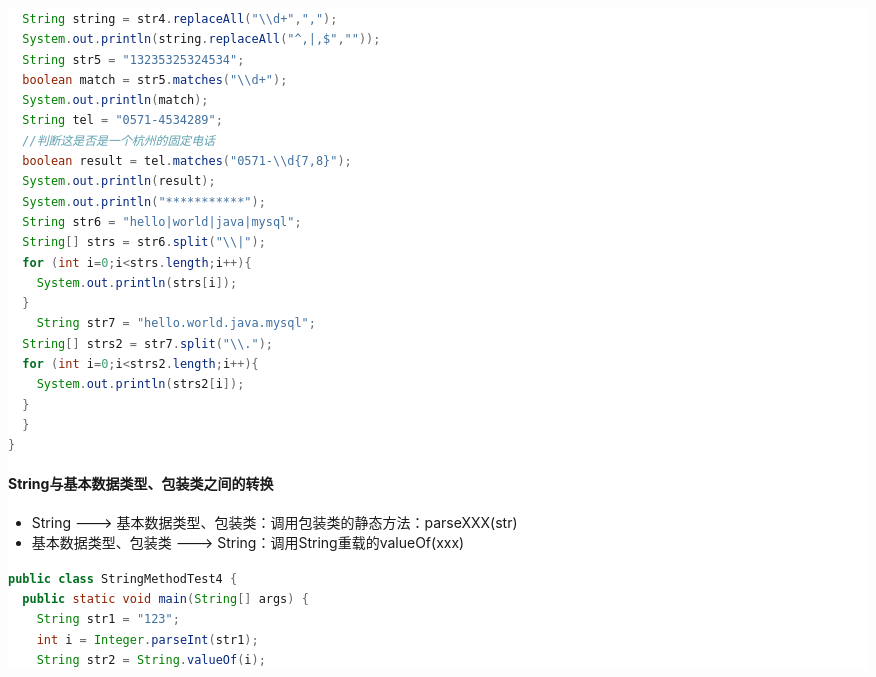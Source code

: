 ```java
  String string = str4.replaceAll("\\d+",",");
  System.out.println(string.replaceAll("^,|,$",""));
  String str5 = "13235325324534";
  boolean match = str5.matches("\\d+");
  System.out.println(match);
  String tel = "0571-4534289";
  //判断这是否是一个杭州的固定电话
  boolean result = tel.matches("0571-\\d{7,8}");
  System.out.println(result);
  System.out.println("***********");
  String str6 = "hello|world|java|mysql";
  String[] strs = str6.split("\\|");
  for (int i=0;i<strs.length;i++){
    System.out.println(strs[i]);
  }
    String str7 = "hello.world.java.mysql";
  String[] strs2 = str7.split("\\.");
  for (int i=0;i<strs2.length;i++){
    System.out.println(strs2[i]);
  }
  }
}
```
#### String与基本数据类型、包装类之间的转换
* String ---> 基本数据类型、包装类：调用包装类的静态方法：parseXXX(str)
* 基本数据类型、包装类 ---> String：调用String重载的valueOf(xxx)
```java
public class StringMethodTest4 {
  public static void main(String[] args) {
    String str1 = "123";
    int i = Integer.parseInt(str1);
    String str2 = String.valueOf(i);

